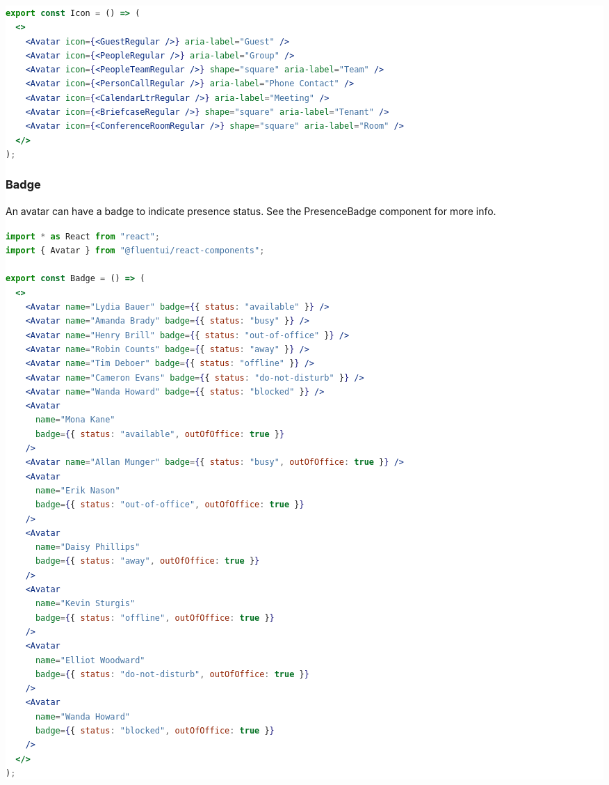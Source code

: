 ```jsx
export const Icon = () => (
  <>
    <Avatar icon={<GuestRegular />} aria-label="Guest" />
    <Avatar icon={<PeopleRegular />} aria-label="Group" />
    <Avatar icon={<PeopleTeamRegular />} shape="square" aria-label="Team" />
    <Avatar icon={<PersonCallRegular />} aria-label="Phone Contact" />
    <Avatar icon={<CalendarLtrRegular />} aria-label="Meeting" />
    <Avatar icon={<BriefcaseRegular />} shape="square" aria-label="Tenant" />
    <Avatar icon={<ConferenceRoomRegular />} shape="square" aria-label="Room" />
  </>
);
```

### Badge

An avatar can have a badge to indicate presence status. See the PresenceBadge component for more info.

```jsx
import * as React from "react";
import { Avatar } from "@fluentui/react-components";

export const Badge = () => (
  <>
    <Avatar name="Lydia Bauer" badge={{ status: "available" }} />
    <Avatar name="Amanda Brady" badge={{ status: "busy" }} />
    <Avatar name="Henry Brill" badge={{ status: "out-of-office" }} />
    <Avatar name="Robin Counts" badge={{ status: "away" }} />
    <Avatar name="Tim Deboer" badge={{ status: "offline" }} />
    <Avatar name="Cameron Evans" badge={{ status: "do-not-disturb" }} />
    <Avatar name="Wanda Howard" badge={{ status: "blocked" }} />
    <Avatar
      name="Mona Kane"
      badge={{ status: "available", outOfOffice: true }}
    />
    <Avatar name="Allan Munger" badge={{ status: "busy", outOfOffice: true }} />
    <Avatar
      name="Erik Nason"
      badge={{ status: "out-of-office", outOfOffice: true }}
    />
    <Avatar
      name="Daisy Phillips"
      badge={{ status: "away", outOfOffice: true }}
    />
    <Avatar
      name="Kevin Sturgis"
      badge={{ status: "offline", outOfOffice: true }}
    />
    <Avatar
      name="Elliot Woodward"
      badge={{ status: "do-not-disturb", outOfOffice: true }}
    />
    <Avatar
      name="Wanda Howard"
      badge={{ status: "blocked", outOfOffice: true }}
    />
  </>
);
```
